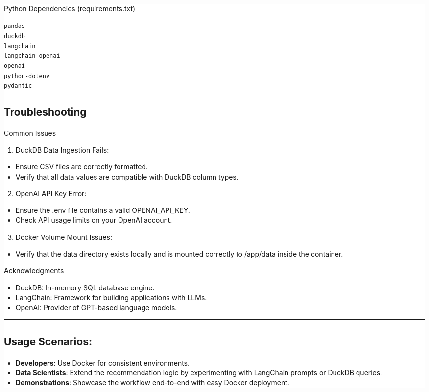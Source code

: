 Python Dependencies (requirements.txt)
```text
pandas
duckdb
langchain
langchain_openai
openai
python-dotenv
pydantic
```

## Troubleshooting

Common Issues
1. DuckDB Data Ingestion Fails:
- Ensure CSV files are correctly formatted.
- Verify that all data values are compatible with DuckDB column types.
2. OpenAI API Key Error:
- Ensure the .env file contains a valid OPENAI_API_KEY.
- Check API usage limits on your OpenAI account.
3. Docker Volume Mount Issues:
- Verify that the data directory exists locally and is mounted correctly to /app/data inside the container.

Acknowledgments
- DuckDB: In-memory SQL database engine.
- LangChain: Framework for building applications with LLMs.
- OpenAI: Provider of GPT-based language models.

---

## Usage Scenarios:

- **Developers**: Use Docker for consistent environments.
- **Data Scientists**: Extend the recommendation logic by experimenting with LangChain prompts or DuckDB queries.
- **Demonstrations**: Showcase the workflow end-to-end with easy Docker deployment.